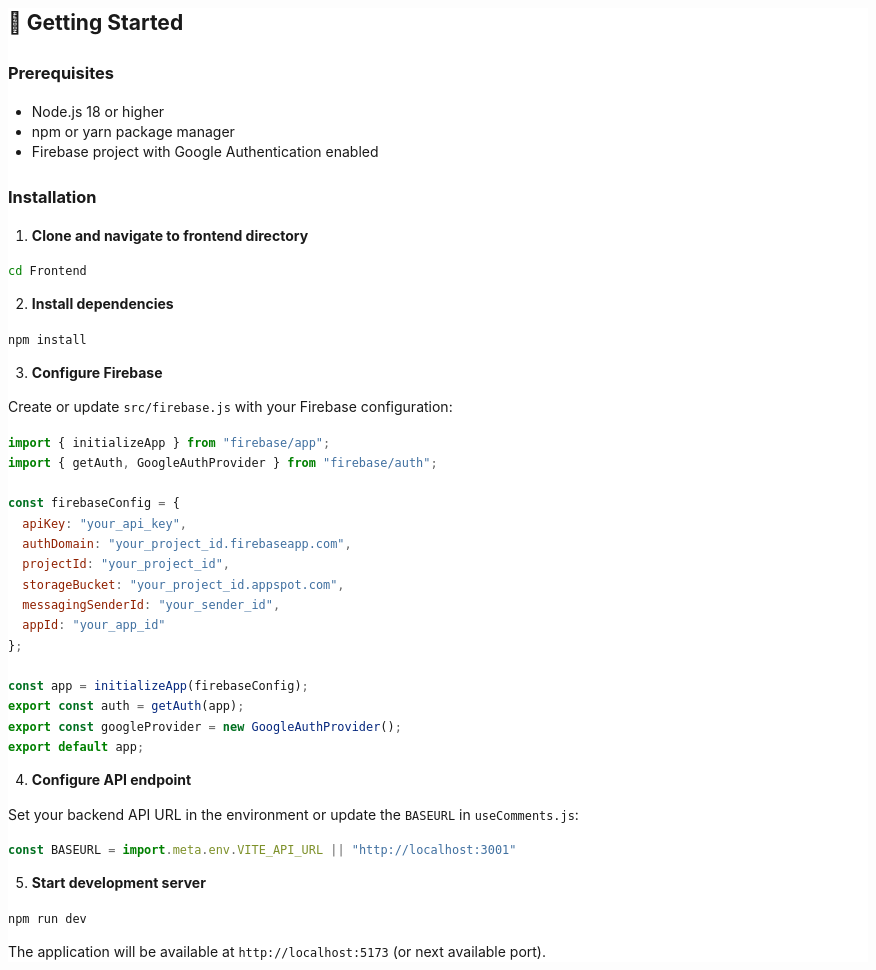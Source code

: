 ## 🚀 Getting Started

### Prerequisites
- Node.js 18 or higher
- npm or yarn package manager
- Firebase project with Google Authentication enabled

### Installation

1. **Clone and navigate to frontend directory**
```bash
cd Frontend
```

2. **Install dependencies**
```bash
npm install
```

3. **Configure Firebase**

Create or update `src/firebase.js` with your Firebase configuration:

```javascript
import { initializeApp } from "firebase/app";
import { getAuth, GoogleAuthProvider } from "firebase/auth";

const firebaseConfig = {
  apiKey: "your_api_key",
  authDomain: "your_project_id.firebaseapp.com",
  projectId: "your_project_id",
  storageBucket: "your_project_id.appspot.com",
  messagingSenderId: "your_sender_id",
  appId: "your_app_id"
};

const app = initializeApp(firebaseConfig);
export const auth = getAuth(app);
export const googleProvider = new GoogleAuthProvider();
export default app;
```

4. **Configure API endpoint**

Set your backend API URL in the environment or update the `BASEURL` in `useComments.js`:

```javascript
const BASEURL = import.meta.env.VITE_API_URL || "http://localhost:3001"
```

5. **Start development server**
```bash
npm run dev
```

The application will be available at `http://localhost:5173` (or next available port).
